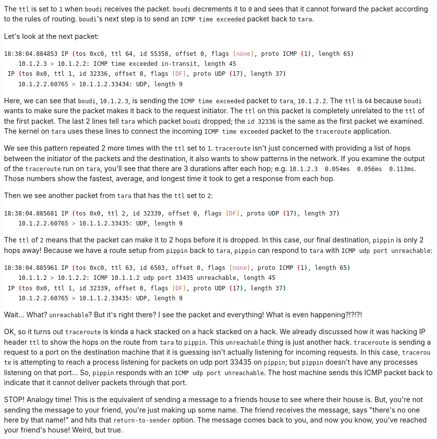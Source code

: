 The `ttl` is set to `1` when `boudi` receives the packet. `boudi` decrements it to `0` and sees that it cannot forward the packet according to the rules of routing. `boudi`'s next step is to send an `ICMP time exceeded` packet back to `tara`.

Let's look at the next packet:

```bash
18:38:04.884853 IP (tos 0xc0, ttl 64, id 55358, offset 0, flags [none], proto ICMP (1), length 65)
    10.1.2.3 > 10.1.2.2: ICMP time exceeded in-transit, length 45
 IP (tos 0x0, ttl 1, id 32336, offset 0, flags [DF], proto UDP (17), length 37)
    10.1.2.2.60765 > 10.1.1.2.33434: UDP, length 9
```

Here, we can see that `boudi`, `10.1.2.3`, is sending the `ICMP time exceeded` packet to `tara`, `10.1.2.2`. The `ttl` is `64` because `boudi` wants to make sure the packet makes it back to the request initiator. The `ttl` on this packet is completely unrelated to the `ttl` of the first packet. The last 2 lines tell `tara` which packet `boudi` dropped; the `id 32336` is the same as the first packet we examined. The kernel on `tara` uses these lines to connect the incoming `ICMP time exceeded` packet to the `traceroute` application.

We see this pattern repeated 2 more times with the `ttl` set to `1`. `traceroute` isn't just concerned with providing a list of hops between the initiator of the packets and the destination, it also wants to show patterns in the network. If you examine the output of the `traceroute` run on `tara`, you'll see that there are 3 durations after each hop; e.g. `10.1.2.3  0.054ms  0.056ms  0.113ms`. Those numbers show the fastest, average, and longest time it took to get a response from each hop.

Then we see another packet from `tara` that has the `ttl` set to `2`:

```bash
18:38:04.885681 IP (tos 0x0, ttl 2, id 32339, offset 0, flags [DF], proto UDP (17), length 37)
    10.1.2.2.60765 > 10.1.1.2.33435: UDP, length 9
```

The `ttl` of `2` means that the packet can make it to 2 hops before it is dropped. In this case, our final destination, `pippin` is only 2 hops away! Because we have a route setup from `pippin` back to `tara`, `pippin` can respond to `tara` with `ICMP udp port unreachable`:

```bash
18:38:04.885961 IP (tos 0xc0, ttl 63, id 6503, offset 0, flags [none], proto ICMP (1), length 65)
    10.1.1.2 > 10.1.2.2: ICMP 10.1.1.2 udp port 33435 unreachable, length 45
 IP (tos 0x0, ttl 1, id 32339, offset 0, flags [DF], proto UDP (17), length 37)
    10.1.2.2.60765 > 10.1.1.2.33435: UDP, length 9
```

Wait... What? `unreachable`? But it's right there? I see the packet and everything! What is even happening?!?!?!

OK, so it turns out `traceroute` is kinda a hack stacked on a hack stacked on a hack. We already discussed how it was hacking IP header `ttl` to show the hops on the route from `tara` to `pippin`. This `unreachable` thing is just another hack. `traceroute` is sending a request to a port on the destination machine that it is guessing isn't actually listening for incoming requests. In this case, `traceroute` is attempting to reach a process listening for packets on udp port 33435 on `pippin`; but `pippin` doesn't have any processes listening on that port... So, `pippin` responds with an `ICMP udp port unreachable`. The host machine sends this ICMP packet back to indicate that it cannot deliver packets through that port.

STOP! Analogy time! This is the equivalent of sending a message to a friends house to see where their house is. But, you're not sending the message to your friend, you're just making up some name. The friend receives the message, says "there's no one here by that name!" and hits that `return-to-sender` option. The message comes back to you, and now you know, you've reached your friend's house! Weird, but true.
